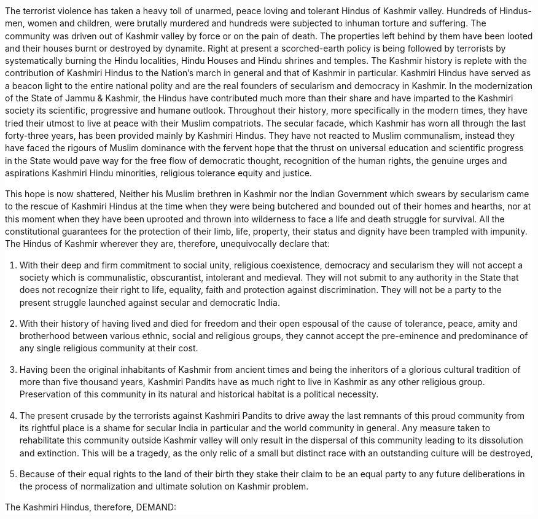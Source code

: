 The terrorist violence has taken a heavy toll of unarmed, peace loving and tolerant Hindus of Kashmir valley. Hundreds of Hindus-men, women and children, were brutally murdered and hundreds were subjected to inhuman torture and suffering. The community was driven out of Kashmir valley by force or on the pain of death. The properties left behind by them have been looted and their houses burnt or destroyed by dynamite. Right at present a scorched-earth policy is being followed by terrorists by systematically burning the Hindu localities, Hindu Houses and Hindu shrines and temples. The Kashmir history is replete with the contribution of Kashmiri Hindus to the Nation’s march in general and that of Kashmir in particular.  Kashmiri Hindus have served as a beacon light to the entire national polity and are the real founders of secularism and democracy in Kashmir. In the modernization of the State of Jammu & Kashmir, the Hindus have contributed much more than their share and have imparted to the Kashmiri society its scientific, progressive and humane outlook. Throughout their history, more specifically in the modern times, they have tried their utmost to live at peace with their Muslim compatriots. The secular facade, which Kashmir has worn all through the last forty-three years, has been provided mainly by Kashmiri Hindus. They have not reacted to Muslim communalism, instead they have faced the rigours of Muslim dominance with the fervent hope that the thrust on universal education and scientific progress in the State would pave way for the free flow of democratic thought, recognition of the human rights, the genuine urges and aspirations Kashmiri Hindu minorities, religious tolerance equity and justice.

This hope is now shattered, Neither his Muslim brethren in Kashmir nor the Indian Government which swears by secularism came to the rescue of Kashmiri Hindus at the time when they were being butchered and bounded out of their homes and hearths, nor at this moment when they have been uprooted and thrown into wilderness to face a life and death struggle for survival. All the constitutional guarantees for the protection of their limb, life, property, their status and dignity have been trampled with impunity. The Hindus of Kashmir wherever they are, therefore, unequivocally declare that:

1.  With their deep and firm commitment to social unity, religious coexistence, democracy and secularism they will not accept a society which is communalistic, obscurantist, intolerant and medieval. They will not submit to any authority in the State that does not recognize their right to life, equality, faith and protection against discrimination. They will not be a party to the present struggle launched against secular and democratic India.
    
2.  With their history of having lived and died for freedom and their open espousal of the cause of tolerance, peace, amity and brotherhood between various ethnic, social and religious groups, they cannot accept the pre-eminence and predominance of any single religious community at their cost.
    
3.  Having been the original inhabitants of Kashmir from ancient times and being the inheritors of a glorious cultural tradition of more than five thousand years, Kashmiri Pandits have as much right to live in Kashmir as any other religious group. Preservation of this community in its natural and historical habitat is a political necessity.
    
4.  The present crusade by the terrorists against Kashmiri Pandits to drive away the last remnants of this proud community from its rightful place is a shame for secular India in particular and the world community in general. Any measure taken to rehabilitate this community outside Kashmir valley will only result in the dispersal of this community leading to its dissolution and extinction. This will be a tragedy, as the only relic of a small but distinct race with an outstanding culture will be destroyed,
    
5.  Because of their equal rights to the land of their birth they stake their claim to be an equal party to any future deliberations in the process of normalization and ultimate solution on Kashmir problem.
    

The Kashmiri Hindus, therefore, DEMAND:
